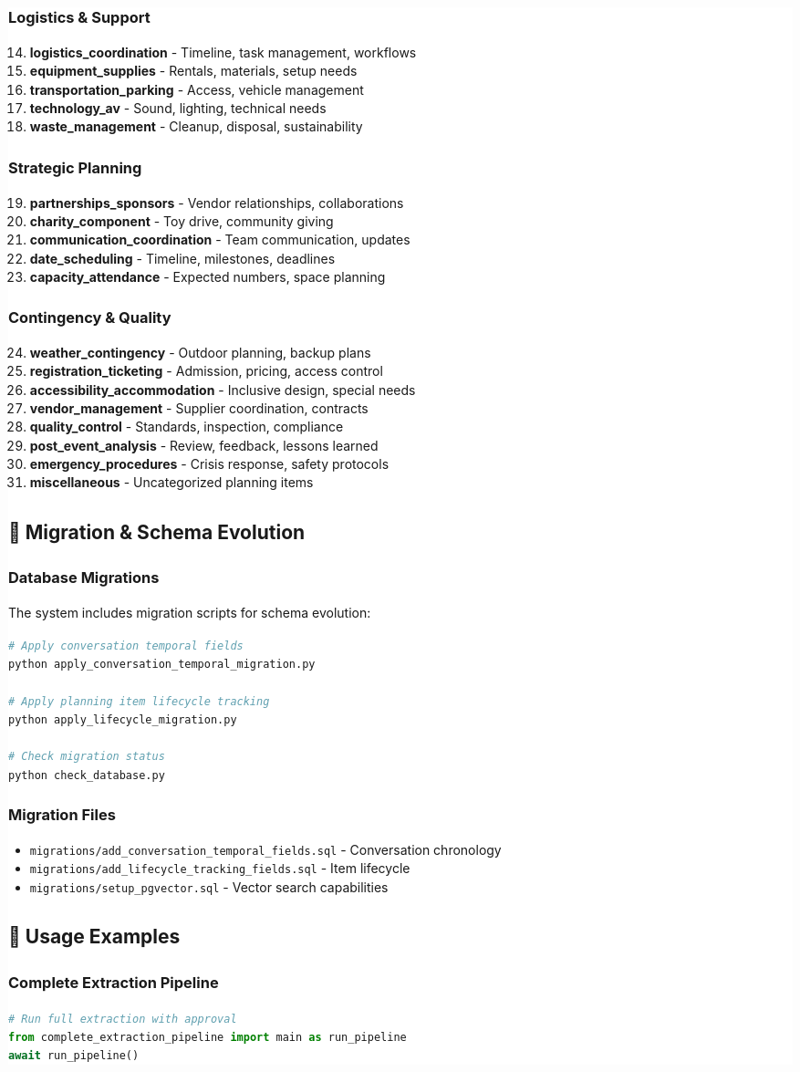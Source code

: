 ### Logistics & Support
14. **logistics_coordination** - Timeline, task management, workflows
15. **equipment_supplies** - Rentals, materials, setup needs
16. **transportation_parking** - Access, vehicle management
17. **technology_av** - Sound, lighting, technical needs
18. **waste_management** - Cleanup, disposal, sustainability

### Strategic Planning
19. **partnerships_sponsors** - Vendor relationships, collaborations
20. **charity_component** - Toy drive, community giving
21. **communication_coordination** - Team communication, updates
22. **date_scheduling** - Timeline, milestones, deadlines
23. **capacity_attendance** - Expected numbers, space planning

### Contingency & Quality
24. **weather_contingency** - Outdoor planning, backup plans
25. **registration_ticketing** - Admission, pricing, access control
26. **accessibility_accommodation** - Inclusive design, special needs
27. **vendor_management** - Supplier coordination, contracts
28. **quality_control** - Standards, inspection, compliance
29. **post_event_analysis** - Review, feedback, lessons learned
30. **emergency_procedures** - Crisis response, safety protocols
31. **miscellaneous** - Uncategorized planning items

## 🔧 Migration & Schema Evolution

### Database Migrations
The system includes migration scripts for schema evolution:

```bash
# Apply conversation temporal fields
python apply_conversation_temporal_migration.py

# Apply planning item lifecycle tracking  
python apply_lifecycle_migration.py

# Check migration status
python check_database.py
```

### Migration Files
- `migrations/add_conversation_temporal_fields.sql` - Conversation chronology
- `migrations/add_lifecycle_tracking_fields.sql` - Item lifecycle
- `migrations/setup_pgvector.sql` - Vector search capabilities

## 🎯 Usage Examples

### Complete Extraction Pipeline
```python
# Run full extraction with approval
from complete_extraction_pipeline import main as run_pipeline
await run_pipeline()
```
